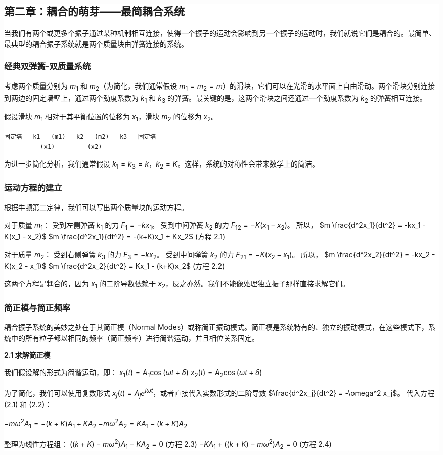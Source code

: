 ## 第二章：耦合的萌芽——最简耦合系统

当我们有两个或更多个振子通过某种机制相互连接，使得一个振子的运动会影响到另一个振子的运动时，我们就说它们是耦合的。最简单、最典型的耦合振子系统就是两个质量块由弹簧连接的系统。

### 经典双弹簧-双质量系统

考虑两个质量分别为 $m_1$ 和 $m_2$（为简化，我们通常假设 $m_1 = m_2 = m$）的滑块，它们可以在光滑的水平面上自由滑动。两个滑块分别连接到两边的固定墙壁上，通过两个劲度系数为 $k_1$ 和 $k_3$ 的弹簧。最关键的是，这两个滑块之间还通过一个劲度系数为 $k_2$ 的弹簧相互连接。

假设滑块 $m_1$ 相对于其平衡位置的位移为 $x_1$，滑块 $m_2$ 的位移为 $x_2$。

```
固定墙 --k1-- (m1) --k2-- (m2) --k3-- 固定墙
          (x1)         (x2)
```

为进一步简化分析，我们通常假设 $k_1 = k_3 = k$，$k_2 = K$。这样，系统的对称性会带来数学上的简洁。

### 运动方程的建立

根据牛顿第二定律，我们可以写出两个质量块的运动方程。

对于质量 $m_1$：
受到左侧弹簧 $k_1$ 的力 $F_1 = -k x_1$。
受到中间弹簧 $k_2$ 的力 $F_{12} = -K (x_1 - x_2)$。
所以， $m \frac{d^2x_1}{dt^2} = -kx_1 - K(x_1 - x_2)$
$m \frac{d^2x_1}{dt^2} = -(k+K)x_1 + Kx_2$  (方程 2.1)

对于质量 $m_2$：
受到右侧弹簧 $k_3$ 的力 $F_3 = -k x_2$。
受到中间弹簧 $k_2$ 的力 $F_{21} = -K (x_2 - x_1)$。
所以， $m \frac{d^2x_2}{dt^2} = -kx_2 - K(x_2 - x_1)$
$m \frac{d^2x_2}{dt^2} = Kx_1 - (k+K)x_2$  (方程 2.2)

这两个方程是耦合的，因为 $x_1$ 的二阶导数依赖于 $x_2$，反之亦然。我们不能像处理独立振子那样直接求解它们。

### 简正模与简正频率

耦合振子系统的美妙之处在于其简正模（Normal Modes）或称简正振动模式。简正模是系统特有的、独立的振动模式，在这些模式下，系统中的所有粒子都以相同的频率（简正频率）进行简谐运动，并且相位关系固定。

**2.1 求解简正模**

我们假设解的形式为简谐运动，即：
$x_1(t) = A_1 \cos(\omega t + \delta)$
$x_2(t) = A_2 \cos(\omega t + \delta)$

为了简化，我们可以使用复数形式 $x_j(t) = A_j e^{i\omega t}$，或者直接代入实数形式的二阶导数 $\frac{d^2x_j}{dt^2} = -\omega^2 x_j$。
代入方程 (2.1) 和 (2.2)：

$-m\omega^2 A_1 = -(k+K)A_1 + KA_2$
$-m\omega^2 A_2 = KA_1 - (k+K)A_2$

整理为线性方程组：
$((k+K) - m\omega^2)A_1 - KA_2 = 0$  (方程 2.3)
$-KA_1 + ((k+K) - m\omega^2)A_2 = 0$  (方程 2.4)
